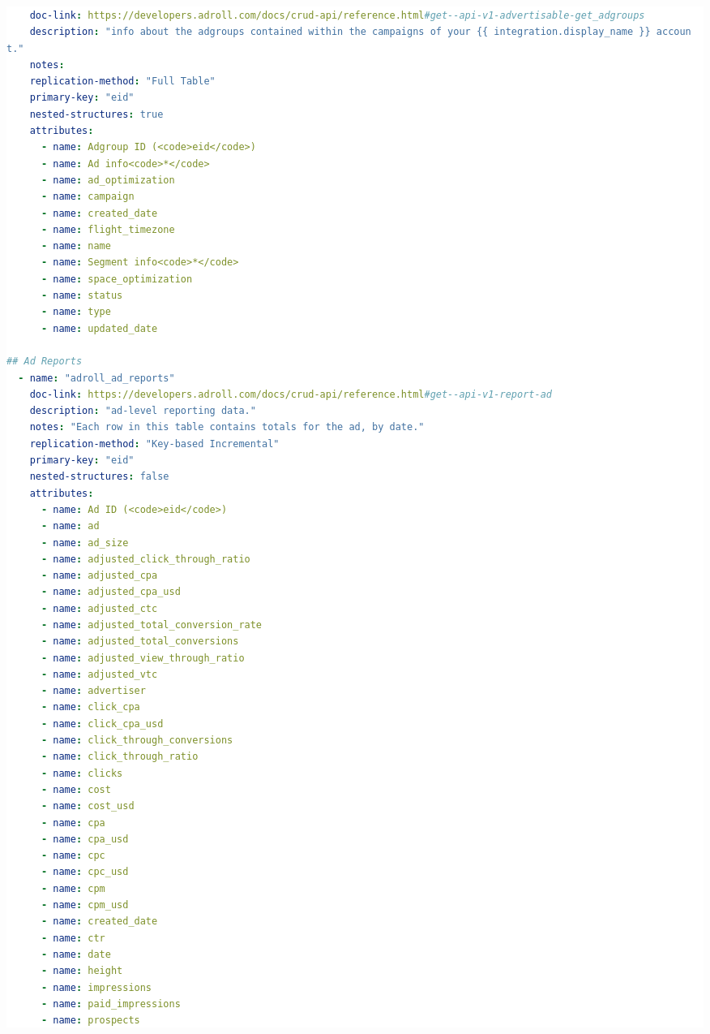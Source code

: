 ```yaml
    doc-link: https://developers.adroll.com/docs/crud-api/reference.html#get--api-v1-advertisable-get_adgroups
    description: "info about the adgroups contained within the campaigns of your {{ integration.display_name }} account."
    notes: 
    replication-method: "Full Table"
    primary-key: "eid"
    nested-structures: true
    attributes:
      - name: Adgroup ID (<code>eid</code>)
      - name: Ad info<code>*</code>
      - name: ad_optimization
      - name: campaign
      - name: created_date
      - name: flight_timezone
      - name: name
      - name: Segment info<code>*</code>
      - name: space_optimization
      - name: status
      - name: type
      - name: updated_date

## Ad Reports
  - name: "adroll_ad_reports"
    doc-link: https://developers.adroll.com/docs/crud-api/reference.html#get--api-v1-report-ad
    description: "ad-level reporting data."
    notes: "Each row in this table contains totals for the ad, by date."
    replication-method: "Key-based Incremental"
    primary-key: "eid"
    nested-structures: false
    attributes:
      - name: Ad ID (<code>eid</code>)
      - name: ad
      - name: ad_size
      - name: adjusted_click_through_ratio
      - name: adjusted_cpa
      - name: adjusted_cpa_usd
      - name: adjusted_ctc
      - name: adjusted_total_conversion_rate
      - name: adjusted_total_conversions
      - name: adjusted_view_through_ratio
      - name: adjusted_vtc
      - name: advertiser
      - name: click_cpa
      - name: click_cpa_usd
      - name: click_through_conversions
      - name: click_through_ratio
      - name: clicks
      - name: cost
      - name: cost_usd
      - name: cpa
      - name: cpa_usd
      - name: cpc
      - name: cpc_usd
      - name: cpm
      - name: cpm_usd
      - name: created_date
      - name: ctr
      - name: date
      - name: height
      - name: impressions
      - name: paid_impressions
      - name: prospects
```
